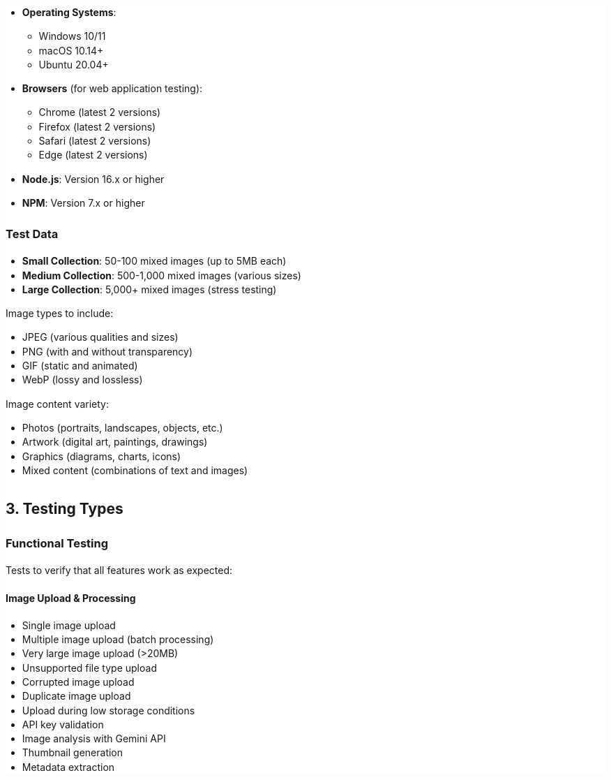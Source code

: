 - **Operating Systems**:
  - Windows 10/11
  - macOS 10.14+
  - Ubuntu 20.04+

- **Browsers** (for web application testing):
  - Chrome (latest 2 versions)
  - Firefox (latest 2 versions)
  - Safari (latest 2 versions)
  - Edge (latest 2 versions)

- **Node.js**: Version 16.x or higher
- **NPM**: Version 7.x or higher

### Test Data

- **Small Collection**: 50-100 mixed images (up to 5MB each)
- **Medium Collection**: 500-1,000 mixed images (various sizes)
- **Large Collection**: 5,000+ mixed images (stress testing)

Image types to include:
- JPEG (various qualities and sizes)
- PNG (with and without transparency)
- GIF (static and animated)
- WebP (lossy and lossless)

Image content variety:
- Photos (portraits, landscapes, objects, etc.)
- Artwork (digital art, paintings, drawings)
- Graphics (diagrams, charts, icons)
- Mixed content (combinations of text and images)

<a name="testing-types"></a>
## 3. Testing Types

<a name="functional-testing"></a>
### Functional Testing

Tests to verify that all features work as expected:

#### Image Upload & Processing

- Single image upload
- Multiple image upload (batch processing)
- Very large image upload (>20MB)
- Unsupported file type upload
- Corrupted image upload
- Duplicate image upload
- Upload during low storage conditions
- API key validation
- Image analysis with Gemini API
- Thumbnail generation
- Metadata extraction
